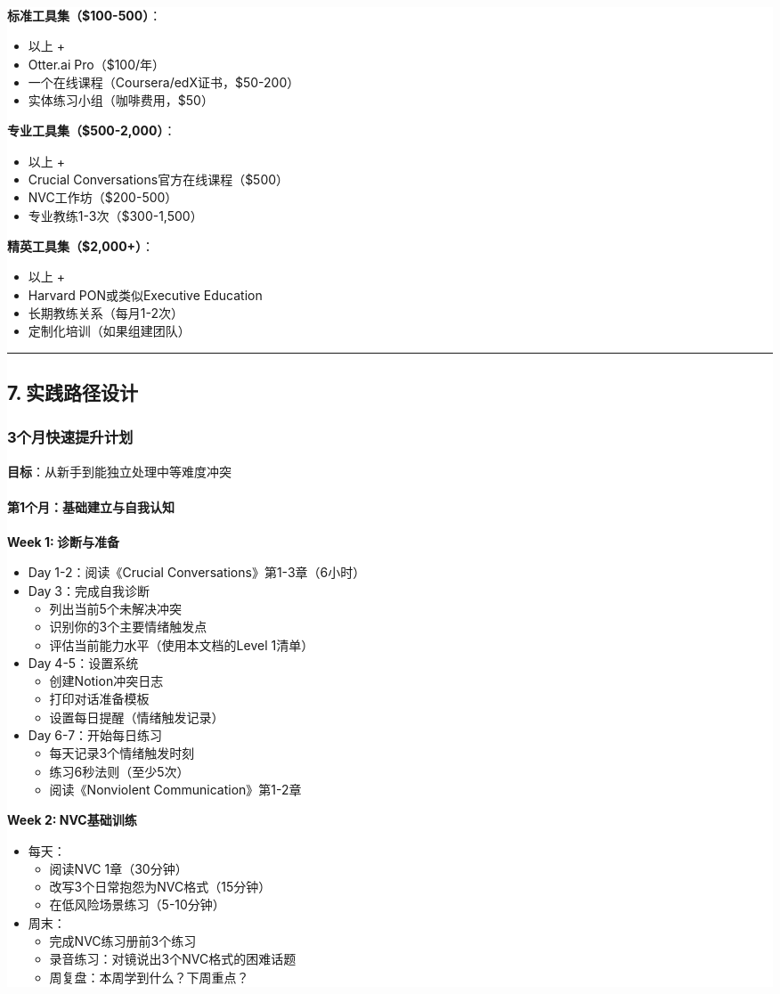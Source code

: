 **标准工具集（$100-500）**：
- 以上 +
- Otter.ai Pro（$100/年）
- 一个在线课程（Coursera/edX证书，$50-200）
- 实体练习小组（咖啡费用，$50）

**专业工具集（$500-2,000）**：
- 以上 +
- Crucial Conversations官方在线课程（$500）
- NVC工作坊（$200-500）
- 专业教练1-3次（$300-1,500）

**精英工具集（$2,000+）**：
- 以上 +
- Harvard PON或类似Executive Education
- 长期教练关系（每月1-2次）
- 定制化培训（如果组建团队）

---

## 7. 实践路径设计

### 3个月快速提升计划

**目标**：从新手到能独立处理中等难度冲突

#### **第1个月：基础建立与自我认知**

**Week 1: 诊断与准备**
- Day 1-2：阅读《Crucial Conversations》第1-3章（6小时）
- Day 3：完成自我诊断
  - 列出当前5个未解决冲突
  - 识别你的3个主要情绪触发点
  - 评估当前能力水平（使用本文档的Level 1清单）
- Day 4-5：设置系统
  - 创建Notion冲突日志
  - 打印对话准备模板
  - 设置每日提醒（情绪触发记录）
- Day 6-7：开始每日练习
  - 每天记录3个情绪触发时刻
  - 练习6秒法则（至少5次）
  - 阅读《Nonviolent Communication》第1-2章

**Week 2: NVC基础训练**
- 每天：
  - 阅读NVC 1章（30分钟）
  - 改写3个日常抱怨为NVC格式（15分钟）
  - 在低风险场景练习（5-10分钟）
- 周末：
  - 完成NVC练习册前3个练习
  - 录音练习：对镜说出3个NVC格式的困难话题
  - 周复盘：本周学到什么？下周重点？
